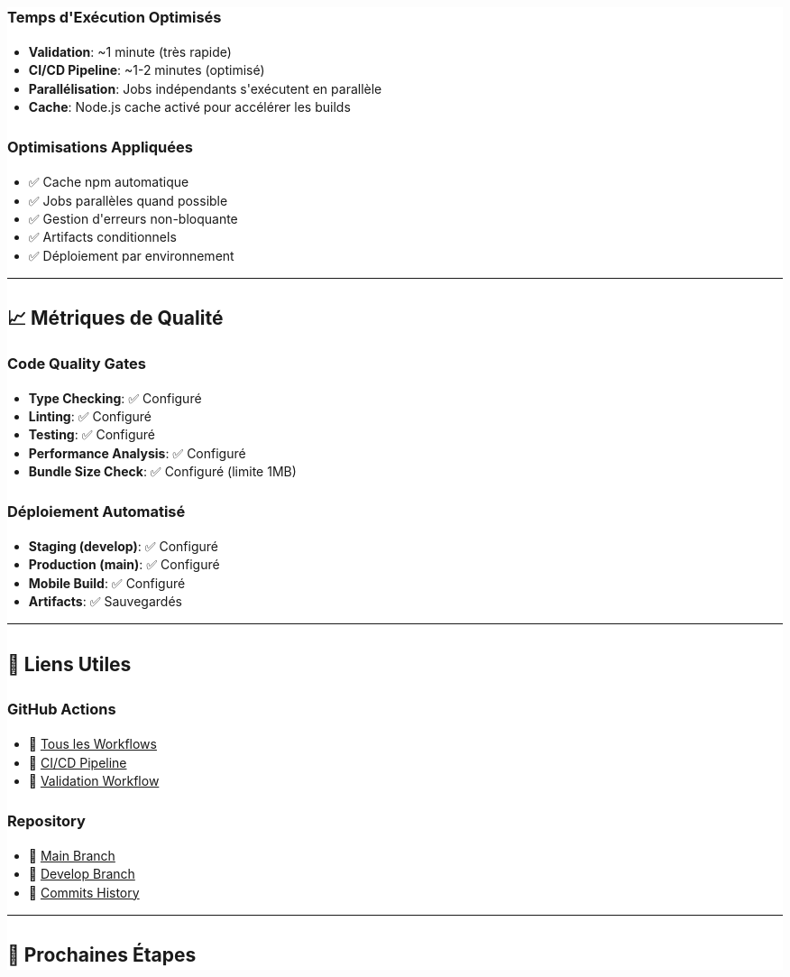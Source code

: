 ### Temps d'Exécution Optimisés
- **Validation**: ~1 minute (très rapide)
- **CI/CD Pipeline**: ~1-2 minutes (optimisé)
- **Parallélisation**: Jobs indépendants s'exécutent en parallèle
- **Cache**: Node.js cache activé pour accélérer les builds

### Optimisations Appliquées
- ✅ Cache npm automatique
- ✅ Jobs parallèles quand possible
- ✅ Gestion d'erreurs non-bloquante
- ✅ Artifacts conditionnels
- ✅ Déploiement par environnement

---

## 📈 Métriques de Qualité

### Code Quality Gates
- **Type Checking**: ✅ Configuré
- **Linting**: ✅ Configuré  
- **Testing**: ✅ Configuré
- **Performance Analysis**: ✅ Configuré
- **Bundle Size Check**: ✅ Configuré (limite 1MB)

### Déploiement Automatisé
- **Staging (develop)**: ✅ Configuré
- **Production (main)**: ✅ Configuré
- **Mobile Build**: ✅ Configuré
- **Artifacts**: ✅ Sauvegardés

---

## 🔗 Liens Utiles

### GitHub Actions
- 🔗 [Tous les Workflows](https://github.com/Lilou2023/lilou-logistique/actions)
- 🔗 [CI/CD Pipeline](https://github.com/Lilou2023/lilou-logistique/actions/workflows/main.yml)
- 🔗 [Validation Workflow](https://github.com/Lilou2023/lilou-logistique/actions/workflows/validate.yml)

### Repository
- 🔗 [Main Branch](https://github.com/Lilou2023/lilou-logistique/tree/main)
- 🔗 [Develop Branch](https://github.com/Lilou2023/lilou-logistique/tree/develop)
- 🔗 [Commits History](https://github.com/Lilou2023/lilou-logistique/commits/main)

---

## 🎯 Prochaines Étapes
